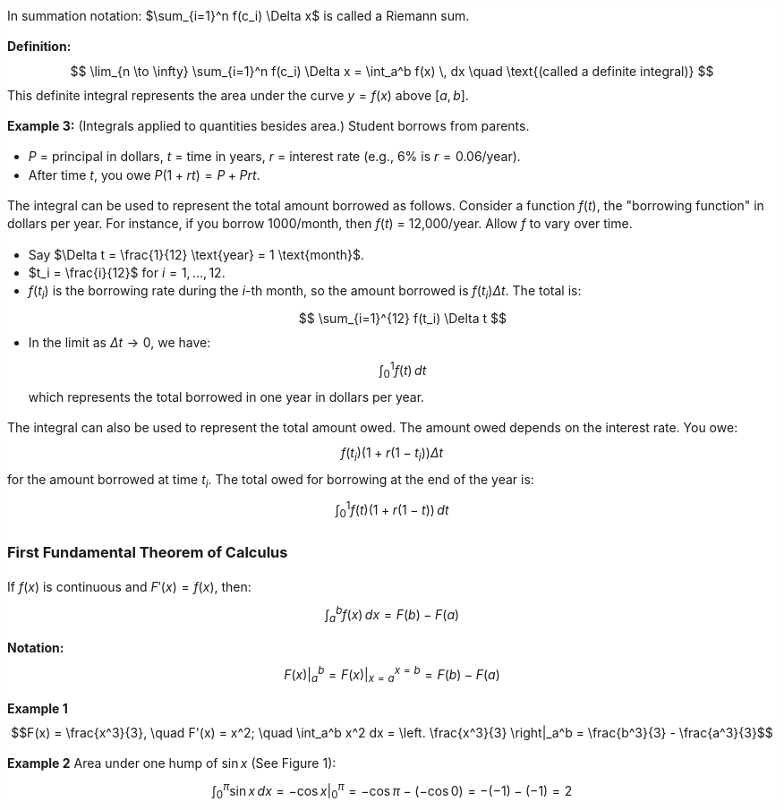 In summation notation: $\sum_{i=1}^n f(c_i) \Delta x$ is called a Riemann sum.

**Definition:**
$$
\lim_{n \to \infty} \sum_{i=1}^n f(c_i) \Delta x = \int_a^b f(x) \, dx \quad \text{(called a definite integral)}
$$
This definite integral represents the area under the curve $y = f(x)$ above $[a, b]$.

**Example 3:** (Integrals applied to quantities besides area.) Student borrows from parents.
- $P$ = principal in dollars, $t$ = time in years, $r$ = interest rate (e.g., 6% is $r = 0.06/\text{year}$).
- After time $t$, you owe $P(1 + rt) = P + Prt$.

The integral can be used to represent the total amount borrowed as follows. Consider a function $f(t)$, the "borrowing function" in dollars per year. For instance, if you borrow 1000/month, then $f(t)$ = 12,000/year. Allow $f$ to vary over time.
- Say $\Delta t = \frac{1}{12} \text{year} = 1 \text{month}$.
- $t_i = \frac{i}{12}$ for $i = 1, \ldots, 12$.
- $f(t_i)$ is the borrowing rate during the $i$-th month, so the amount borrowed is $f(t_i) \Delta t$. The total is:
  $$
  \sum_{i=1}^{12} f(t_i) \Delta t
  $$
- In the limit as $\Delta t \to 0$, we have:
  $$
  \int_0^1 f(t) \, dt
  $$
  which represents the total borrowed in one year in dollars per year.

The integral can also be used to represent the total amount owed. The amount owed depends on the interest rate. You owe:
$$
f(t_i)(1 + r(1 - t_i)) \Delta t
$$
for the amount borrowed at time $t_i$. The total owed for borrowing at the end of the year is:
$$
\int_0^1 f(t)(1 + r(1 - t)) \, dt
$$



### First Fundamental Theorem of Calculus

If $f(x)$ is continuous and $F'(x) = f(x)$, then:
$$\int_a^b f(x) \, dx = F(b) - F(a)$$

**Notation:**
$$F(x) \Big|_a^b = F(x) \Big|_{x=a}^{x=b} = F(b) - F(a)$$

**Example 1**
$$F(x) = \frac{x^3}{3}, \quad F'(x) = x^2; \quad \int_a^b x^2 dx = \left. \frac{x^3}{3} \right|_a^b = \frac{b^3}{3} - \frac{a^3}{3}$$

**Example 2**
Area under one hump of $\sin x$ (See Figure 1):
$$\int_0^\pi \sin x \, dx = \left. -\cos x \right|_0^\pi = -\cos \pi - (-\cos 0) = -(-1) - (-1) = 2$$
